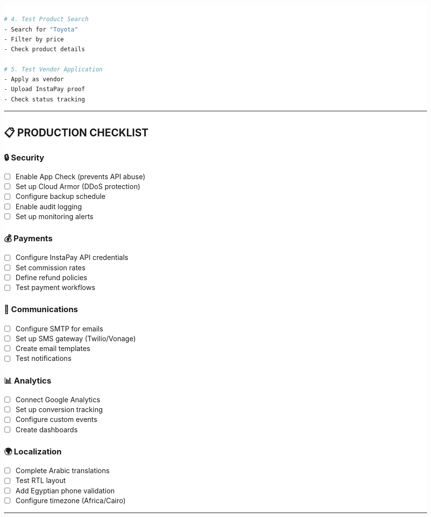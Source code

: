 ```bash

# 4. Test Product Search
- Search for "Toyota"
- Filter by price
- Check product details

# 5. Test Vendor Application
- Apply as vendor
- Upload InstaPay proof
- Check status tracking
```

---

## **📋 PRODUCTION CHECKLIST**

### **🔒 Security**
- [ ] Enable App Check (prevents API abuse)
- [ ] Set up Cloud Armor (DDoS protection)
- [ ] Configure backup schedule
- [ ] Enable audit logging
- [ ] Set up monitoring alerts

### **💰 Payments**
- [ ] Configure InstaPay API credentials
- [ ] Set commission rates
- [ ] Define refund policies
- [ ] Test payment workflows

### **📧 Communications**
- [ ] Configure SMTP for emails
- [ ] Set up SMS gateway (Twilio/Vonage)
- [ ] Create email templates
- [ ] Test notifications

### **📊 Analytics**
- [ ] Connect Google Analytics
- [ ] Set up conversion tracking
- [ ] Configure custom events
- [ ] Create dashboards

### **🌍 Localization**
- [ ] Complete Arabic translations
- [ ] Test RTL layout
- [ ] Add Egyptian phone validation
- [ ] Configure timezone (Africa/Cairo)

---
